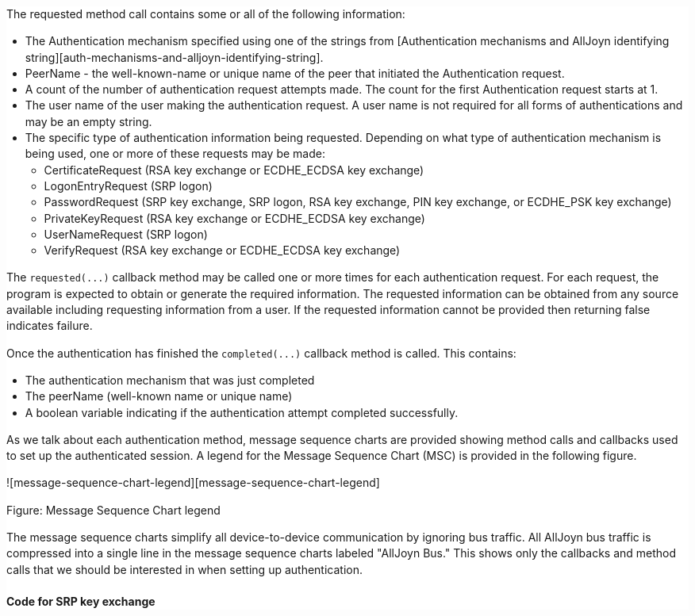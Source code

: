 The requested method call contains some or all of the following information:

* The Authentication mechanism specified using one of the strings from 
[Authentication mechanisms and AllJoyn identifying string][auth-mechanisms-and-alljoyn-identifying-string].
* PeerName - the well-known-name or unique name of the peer that initiated the
Authentication request.
* A count of the number of authentication request attempts made. 
  The count for the first Authentication request starts at 1.
* The user name of the user making the authentication request. 
  A user name is not required for all forms of authentications 
  and may be an empty string.
* The specific type of authentication information being requested. 
  Depending on what type of authentication mechanism is being used, 
  one or more of these requests may be made:
  * CertificateRequest (RSA key exchange or ECDHE_ECDSA key exchange)
  * LogonEntryRequest (SRP logon)
  * PasswordRequest (SRP key exchange, SRP logon, RSA key exchange, 
    PIN key exchange, or ECDHE_PSK key exchange)
  * PrivateKeyRequest (RSA key exchange or ECDHE_ECDSA key exchange)
  * UserNameRequest (SRP logon)
  * VerifyRequest (RSA key exchange or ECDHE_ECDSA key exchange)

The `requested(...)` callback method may be called one or 
more times for each authentication request. For each request, 
the program is expected to obtain or generate the required 
information. The requested information can be obtained from any 
source available including requesting information from a user. 
If the requested information cannot be provided then returning 
false indicates failure.

Once the authentication has finished the `completed(...)` 
callback method is called. This contains:

* The authentication mechanism that was just completed
* The peerName (well-known name or unique name)
* A boolean variable indicating if the authentication attempt completed successfully.

As we talk about each authentication method, message sequence 
charts are provided showing method calls and callbacks used 
to set up the authenticated session. A legend for the 
Message Sequence Chart (MSC) is provided in the following figure.

![message-sequence-chart-legend][message-sequence-chart-legend]

Figure: Message Sequence Chart legend

The message sequence charts simplify all device-to-device 
communication by ignoring bus traffic. All AllJoyn bus traffic 
is compressed into a single line in the message sequence charts 
labeled "AllJoyn Bus." This shows only the callbacks and 
method calls that we should be interested in when setting up authentication.

#### Code for SRP key exchange
